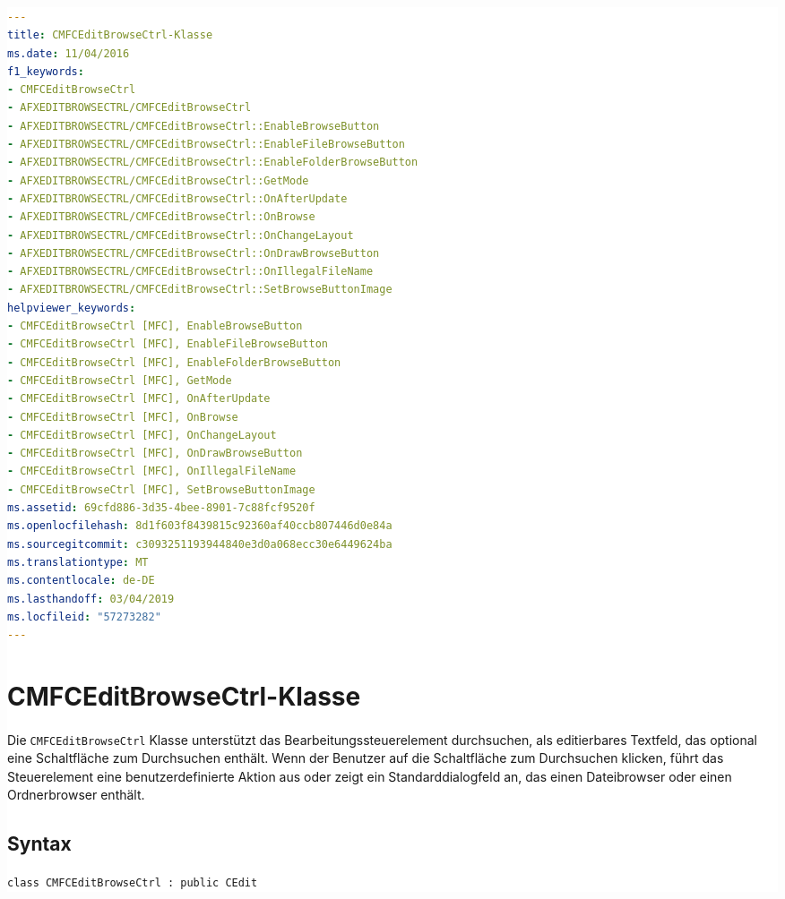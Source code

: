 ```yaml
---
title: CMFCEditBrowseCtrl-Klasse
ms.date: 11/04/2016
f1_keywords:
- CMFCEditBrowseCtrl
- AFXEDITBROWSECTRL/CMFCEditBrowseCtrl
- AFXEDITBROWSECTRL/CMFCEditBrowseCtrl::EnableBrowseButton
- AFXEDITBROWSECTRL/CMFCEditBrowseCtrl::EnableFileBrowseButton
- AFXEDITBROWSECTRL/CMFCEditBrowseCtrl::EnableFolderBrowseButton
- AFXEDITBROWSECTRL/CMFCEditBrowseCtrl::GetMode
- AFXEDITBROWSECTRL/CMFCEditBrowseCtrl::OnAfterUpdate
- AFXEDITBROWSECTRL/CMFCEditBrowseCtrl::OnBrowse
- AFXEDITBROWSECTRL/CMFCEditBrowseCtrl::OnChangeLayout
- AFXEDITBROWSECTRL/CMFCEditBrowseCtrl::OnDrawBrowseButton
- AFXEDITBROWSECTRL/CMFCEditBrowseCtrl::OnIllegalFileName
- AFXEDITBROWSECTRL/CMFCEditBrowseCtrl::SetBrowseButtonImage
helpviewer_keywords:
- CMFCEditBrowseCtrl [MFC], EnableBrowseButton
- CMFCEditBrowseCtrl [MFC], EnableFileBrowseButton
- CMFCEditBrowseCtrl [MFC], EnableFolderBrowseButton
- CMFCEditBrowseCtrl [MFC], GetMode
- CMFCEditBrowseCtrl [MFC], OnAfterUpdate
- CMFCEditBrowseCtrl [MFC], OnBrowse
- CMFCEditBrowseCtrl [MFC], OnChangeLayout
- CMFCEditBrowseCtrl [MFC], OnDrawBrowseButton
- CMFCEditBrowseCtrl [MFC], OnIllegalFileName
- CMFCEditBrowseCtrl [MFC], SetBrowseButtonImage
ms.assetid: 69cfd886-3d35-4bee-8901-7c88fcf9520f
ms.openlocfilehash: 8d1f603f8439815c92360af40ccb807446d0e84a
ms.sourcegitcommit: c3093251193944840e3d0a068ecc30e6449624ba
ms.translationtype: MT
ms.contentlocale: de-DE
ms.lasthandoff: 03/04/2019
ms.locfileid: "57273282"
---
```

# <a name="cmfceditbrowsectrl-class"></a>CMFCEditBrowseCtrl-Klasse

Die `CMFCEditBrowseCtrl` Klasse unterstützt das Bearbeitungssteuerelement durchsuchen, als editierbares Textfeld, das optional eine Schaltfläche zum Durchsuchen enthält. Wenn der Benutzer auf die Schaltfläche zum Durchsuchen klicken, führt das Steuerelement eine benutzerdefinierte Aktion aus oder zeigt ein Standarddialogfeld an, das einen Dateibrowser oder einen Ordnerbrowser enthält.

## <a name="syntax"></a>Syntax

```
class CMFCEditBrowseCtrl : public CEdit
```
